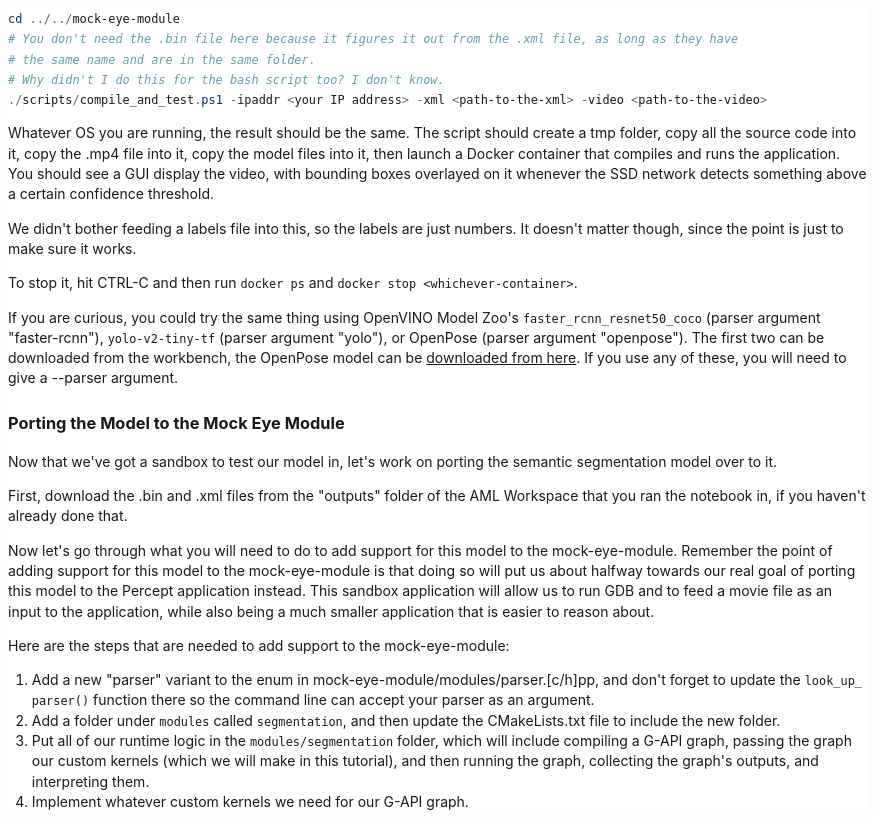 ```powershell
cd ../../mock-eye-module
# You don't need the .bin file here because it figures it out from the .xml file, as long as they have
# the same name and are in the same folder.
# Why didn't I do this for the bash script too? I don't know.
./scripts/compile_and_test.ps1 -ipaddr <your IP address> -xml <path-to-the-xml> -video <path-to-the-video>
```

Whatever OS you are running, the result should be the same. The script should create a tmp folder, copy all the
source code into it, copy the .mp4 file into it, copy the model files into it, then launch a Docker container
that compiles and runs the application. You should see a GUI display the video, with bounding boxes overlayed on
it whenever the SSD network detects something above a certain confidence threshold.

We didn't bother feeding a labels file into this, so the labels are just numbers. It doesn't matter though,
since the point is just to make sure it works.

To stop it, hit CTRL-C and then run `docker ps` and `docker stop <whichever-container>`.

If you are curious, you could try the same thing using OpenVINO Model Zoo's `faster_rcnn_resnet50_coco` (parser argument "faster-rcnn"),
`yolo-v2-tiny-tf` (parser argument "yolo"), or OpenPose (parser argument "openpose"). The first two can be downloaded from the workbench, the OpenPose model
can be [downloaded from here](https://download.01.org/opencv/2021/openvinotoolkit/2021.1/open_model_zoo/models_bin/1/human-pose-estimation-0001/FP32/).
If you use any of these, you will need to give a --parser argument.

### Porting the Model to the Mock Eye Module

Now that we've got a sandbox to test our model in, let's work on porting the semantic segmentation model over to it.

First, download the .bin and .xml files from the "outputs" folder of the AML Workspace that you ran the notebook in,
if you haven't already done that.

Now let's go through what you will need to do to add support for this model to the mock-eye-module. Remember the point of adding
support for this model to the mock-eye-module is that doing so will put us about halfway towards our real goal of porting
this model to the Percept application instead. This sandbox application will allow us to run GDB and to feed a movie file
as an input to the application, while also being a much smaller application that is easier to reason about.

Here are the steps that are needed to add support to the mock-eye-module:

1. Add a new "parser" variant to the enum in mock-eye-module/modules/parser.[c/h]pp,
   and don't forget to update the `look_up_parser()` function there so the command line can accept your parser as an argument.
1. Add a folder under `modules` called `segmentation`, and then update the CMakeLists.txt file to include the new folder.
1. Put all of our runtime logic in the `modules/segmentation` folder, which will include compiling a G-API graph,
   passing the graph our custom kernels (which we will make in this tutorial), and then running the graph, collecting
   the graph's outputs, and interpreting them.
1. Implement whatever custom kernels we need for our G-API graph.
